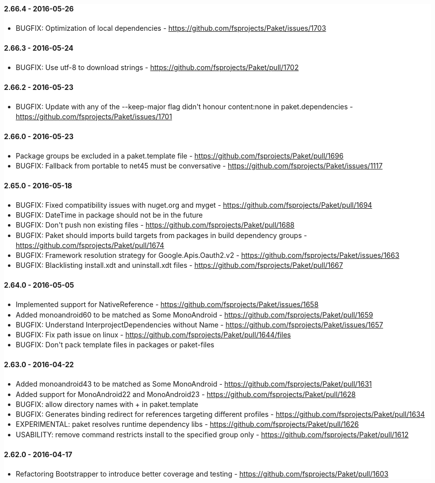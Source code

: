 #### 2.66.4 - 2016-05-26
* BUGFIX: Optimization of local dependencies - https://github.com/fsprojects/Paket/issues/1703

#### 2.66.3 - 2016-05-24
* BUGFIX: Use utf-8 to download strings - https://github.com/fsprojects/Paket/pull/1702

#### 2.66.2 - 2016-05-23
* BUGFIX: Update with any of the --keep-major flag didn't honour content:none in paket.dependencies - https://github.com/fsprojects/Paket/issues/1701

#### 2.66.0 - 2016-05-23
* Package groups be excluded in a paket.template file - https://github.com/fsprojects/Paket/pull/1696
* BUGFIX: Fallback from portable to net45 must be conversative - https://github.com/fsprojects/Paket/issues/1117

#### 2.65.0 - 2016-05-18
* BUGFIX: Fixed compatibility issues with nuget.org and myget - https://github.com/fsprojects/Paket/pull/1694
* BUGFIX: DateTime in package should not be in the future
* BUGFIX: Don't push non existing files - https://github.com/fsprojects/Paket/pull/1688
* BUGFIX: Paket should imports build targets from packages in build dependency groups - https://github.com/fsprojects/Paket/pull/1674
* BUGFIX: Framework resolution strategy for Google.Apis.Oauth2.v2 - https://github.com/fsprojects/Paket/issues/1663
* BUGFIX: Blacklisting install.xdt and uninstall.xdt files - https://github.com/fsprojects/Paket/pull/1667

#### 2.64.0 - 2016-05-05
* Implemented support for NativeReference - https://github.com/fsprojects/Paket/issues/1658
* Added monoandroid60 to be matched as Some MonoAndroid - https://github.com/fsprojects/Paket/pull/1659
* BUGFIX: Understand InterprojectDependencies without Name - https://github.com/fsprojects/Paket/issues/1657
* BUGFIX: Fix path issue on linux - https://github.com/fsprojects/Paket/pull/1644/files
* BUGFIX: Don't pack template files in packages or paket-files

#### 2.63.0 - 2016-04-22
* Added monoandroid43 to be matched as Some MonoAndroid - https://github.com/fsprojects/Paket/pull/1631
* Added support for MonoAndroid22 and MonoAndroid23 - https://github.com/fsprojects/Paket/pull/1628
* BUGFIX: allow directory names with + in paket.template
* BUGFIX: Generates binding redirect for references targeting different profiles - https://github.com/fsprojects/Paket/pull/1634
* EXPERIMENTAL: paket resolves runtime dependency libs - https://github.com/fsprojects/Paket/pull/1626
* USABILITY: remove command restricts install to the specified group only - https://github.com/fsprojects/Paket/pull/1612

#### 2.62.0 - 2016-04-17
* Refactoring Bootstrapper to introduce better coverage and testing - https://github.com/fsprojects/Paket/pull/1603
